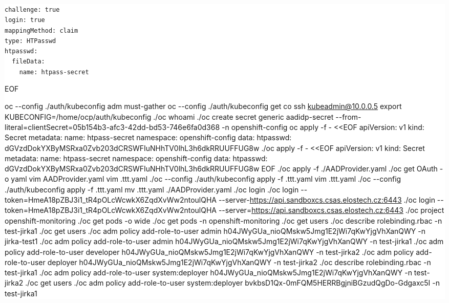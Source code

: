     challenge: true
    login: true
    mappingMethod: claim
    type: HTPasswd
    htpasswd:
      fileData:
        name: htpass-secret
EOF

oc --config ./auth/kubeconfig adm must-gather
oc --config ./auth/kubeconfig get co
ssh kubeadmin@10.0.0.5
export KUBECONFIG=/home/ocp/auth/kubeconfig
./oc whoami
./oc create secret generic aadidp-secret --from-literal=clientSecret=05b154b3-afc3-42dd-bd53-746e6fa0d368 -n openshift-config
oc apply -f - <<EOF
apiVersion: v1
kind: Secret
metadata:
  name: htpass-secret
  namespace: openshift-config
data:
  htpasswd: dGVzdDokYXByMSRxa0Zvb203dCRSWFIuNHhTV0lhL3h6dkRRUUFFUG8w
./oc apply -f - <<EOF
apiVersion: v1
kind: Secret
metadata:
  name: htpass-secret
  namespace: openshift-config
data:
  htpasswd: dGVzdDokYXByMSRxa0Zvb203dCRSWFIuNHhTV0lhL3h6dkRRUUFFUG8w
EOF
./oc apply -f ./AADProvider.yaml
./oc get OAuth -o yaml
vim AADProvider.yaml
vim .ttt.yaml
./oc --config ./auth/kubeconfig apply -f .ttt.yaml
vim .ttt.yaml
./oc --config ./auth/kubeconfig apply -f .ttt.yaml
mv .ttt.yaml ./AADProvider.yaml
./oc login
./oc login --token=HmeA18pZBJ3i1_tR4pOLcWcwkX6ZqdXvWw2ntoulQHA --server-https://api.sandboxcs.csas.elostech.cz:6443
./oc login --token=HmeA18pZBJ3i1_tR4pOLcWcwkX6ZqdXvWw2ntoulQHA --server=https://api.sandboxcs.csas.elostech.cz:6443
./oc project openshift-monitoring
./oc get pods -o wide
./oc get pods  -n openshift-monitoring
./oc get users
./oc describe rolebinding.rbac -n test-jirka1
./oc get users
./oc adm policy add-role-to-user admin h04JWyGUa_nioQMskw5Jmg1E2jWi7qKwYjgVhXanQWY -n jirka-test1
./oc adm policy add-role-to-user admin h04JWyGUa_nioQMskw5Jmg1E2jWi7qKwYjgVhXanQWY -n test-jirka1
./oc adm policy add-role-to-user developer h04JWyGUa_nioQMskw5Jmg1E2jWi7qKwYjgVhXanQWY -n test-jirka2
./oc adm policy add-role-to-user deployer h04JWyGUa_nioQMskw5Jmg1E2jWi7qKwYjgVhXanQWY -n test-jirka2
./oc describe rolebinding.rbac -n test-jirka1
./oc adm policy add-role-to-user system:deployer h04JWyGUa_nioQMskw5Jmg1E2jWi7qKwYjgVhXanQWY -n test-jirka2
./oc get users
./oc adm policy add-role-to-user system:deployer bvkbsD1Qx-0mFQM5HERRBgjniBGzudQgDo-Gdgaxc5I -n test-jirka1